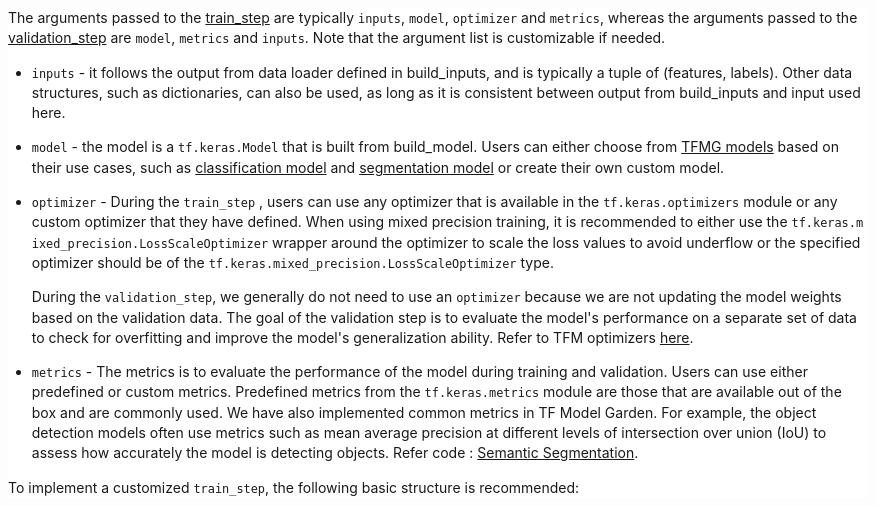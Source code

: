     
    

The arguments passed to the
[train_step](https://github.com/tensorflow/models/blob/master/official/core/base_task.py#L221)
are typically `inputs`, `model`, `optimizer` and `metrics`, whereas the
arguments passed to the
[validation_step](https://github.com/tensorflow/models/blob/master/official/core/base_task.py#L280)
are `model`, `metrics` and `inputs`. Note that the argument list is customizable
if needed.

*   `inputs` - it follows the output from data loader defined in build_inputs,
    and is typically a tuple of (features, labels). Other data structures, such
    as dictionaries, can also be used, as long as it is consistent between
    output from build_inputs and input used here.

*   `model` - the model is a `tf.keras.Model` that is built from build_model.
    Users can either choose from
    [TFMG models](https://github.com/tensorflow/models/tree/master/official/vision/modeling)
    based on their use cases, such as
    [classification model](https://github.com/tensorflow/models/blob/master/official/vision/modeling/classification_model.py)
    and
    [segmentation model](https://github.com/tensorflow/models/blob/master/official/vision/modeling/segmentation_model.py)
    or create their own custom model.

*   `optimizer` - During the `train_step` , users can use any optimizer that is
    available in the `tf.keras.optimizers` module or any custom optimizer that
    they have defined. When using mixed precision training, it is recommended to
    either use the `tf.keras.mixed_precision.LossScaleOptimizer` wrapper around
    the optimizer to scale the loss values to avoid underflow or the specified
    optimizer should be of the `tf.keras.mixed_precision.LossScaleOptimizer`
    type.

    During the `validation_step`, we generally do not need to use an `optimizer`
    because we are not updating the model weights based on the validation data.
    The goal of the validation step is to evaluate the model's performance on a
    separate set of data to check for overfitting and improve the model's
    generalization ability. Refer to TFM optimizers
    [here](https://github.com/tensorflow/models/tree/master/official/modeling/optimization).

*   `metrics` - The metrics is to evaluate the performance of the model during
    training and validation. Users can use either predefined or custom metrics.
    Predefined metrics from the `tf.keras.metrics` module are those that are
    available out of the box and are commonly used. We have also implemented
    common metrics in TF Model Garden. For example, the object detection models
    often use metrics such as mean average precision at different levels of
    intersection over union (IoU) to assess how accurately the model is
    detecting objects. Refer code :
    [Semantic Segmentation](https://github.com/tensorflow/models/blob/master/official/vision/tasks/semantic_segmentation.py#L193).

To implement a customized `train_step`, the following basic structure is
recommended:
